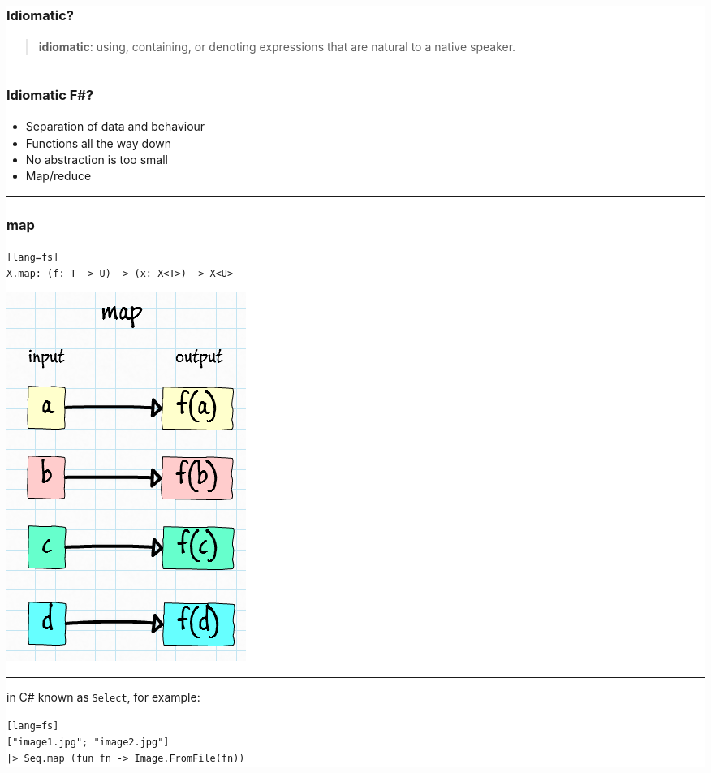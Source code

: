 ### Idiomatic?

> **idiomatic**: using, containing, or denoting expressions that are natural to a native speaker.

***

### Idiomatic F#?

- Separation of data and behaviour
- Functions all the way down
- No abstraction is too small
- Map/reduce

***

### map

    [lang=fs]
    X.map: (f: T -> U) -> (x: X<T>) -> X<U>

![map](images/map.png)

---

in C# known as `Select`, for example:

    [lang=fs]
    ["image1.jpg"; "image2.jpg"]
    |> Seq.map (fun fn -> Image.FromFile(fn))
